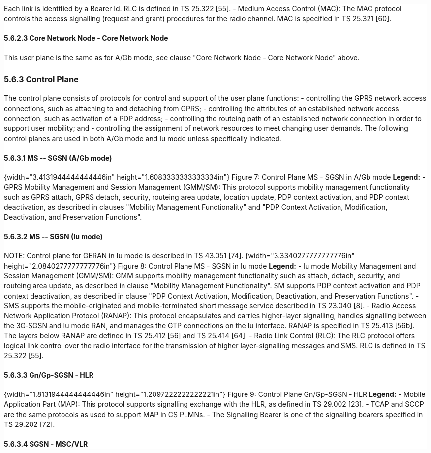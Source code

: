 Each link is identified by a Bearer Id. RLC is defined in TS 25.322 [55].
\- Medium Access Control (MAC): The MAC protocol controls the access
signalling (request and grant) procedures for the radio channel. MAC is
specified in TS 25.321 [60].
#### 5.6.2.3 Core Network Node - Core Network Node
This user plane is the same as for A/Gb mode, see clause \"Core Network Node -
Core Network Node\" above.
### 5.6.3 Control Plane
The control plane consists of protocols for control and support of the user
plane functions:
\- controlling the GPRS network access connections, such as attaching to and
detaching from GPRS;
\- controlling the attributes of an established network access connection,
such as activation of a PDP address;
\- controlling the routeing path of an established network connection in order
to support user mobility; and
\- controlling the assignment of network resources to meet changing user
demands.
The following control planes are used in both A/Gb mode and Iu mode unless
specifically indicated.
#### 5.6.3.1 MS -- SGSN (A/Gb mode)
{width="3.4131944444444446in" height="1.6083333333333334in"}
Figure 7: Control Plane MS - SGSN in A/Gb mode
**Legend:**
\- GPRS Mobility Management and Session Management (GMM/SM): This protocol
supports mobility management functionality such as GPRS attach, GPRS detach,
security, routeing area update, location update, PDP context activation, and
PDP context deactivation, as described in clauses \"Mobility Management
Functionality\" and \"PDP Context Activation, Modification, Deactivation, and
Preservation Functions\".
#### 5.6.3.2 MS -- SGSN (Iu mode)
NOTE: Control plane for GERAN in Iu mode is described in TS 43.051 [74].
{width="3.3340277777777776in" height="2.0840277777777776in"}
Figure 8: Control Plane MS - SGSN in Iu mode
**Legend:**
\- Iu mode Mobility Management and Session Management (GMM/SM): GMM supports
mobility management functionality such as attach, detach, security, and
routeing area update, as described in clause \"Mobility Management
Functionality\". SM supports PDP context activation and PDP context
deactivation, as described in clause \"PDP Context Activation, Modification,
Deactivation, and Preservation Functions\".
\- SMS supports the mobile-originated and mobile-terminated short message
service described in TS 23.040 [8].
\- Radio Access Network Application Protocol (RANAP): This protocol
encapsulates and carries higher-layer signalling, handles signalling between
the 3G‑SGSN and Iu mode RAN, and manages the GTP connections on the Iu
interface. RANAP is specified in TS 25.413 [56b]. The layers below RANAP are
defined in TS 25.412 [56] and TS 25.414 [64].
\- Radio Link Control (RLC): The RLC protocol offers logical link control over
the radio interface for the transmission of higher layer-signalling messages
and SMS. RLC is defined in TS 25.322 [55].
#### 5.6.3.3 Gn/Gp-SGSN - HLR
{width="1.8131944444444446in" height="1.2097222222222221in"}
Figure 9: Control Plane Gn/Gp-SGSN ‑ HLR
**Legend:**
\- Mobile Application Part (MAP): This protocol supports signalling exchange
with the HLR, as defined in TS 29.002 [23].
\- TCAP and SCCP are the same protocols as used to support MAP in CS PLMNs.
\- The Signalling Bearer is one of the signalling bearers specified in TS
29.202 [72].
#### 5.6.3.4 SGSN - MSC/VLR